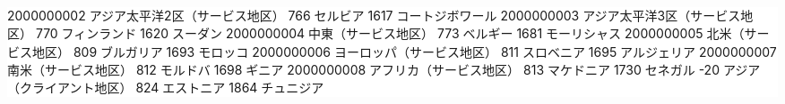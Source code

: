 <td>2000000002</td>
<td>アジア太平洋2区（サービス地区）</td>
<td>766</td>
<td>セルビア</td>
<td>1617</td>
<td>コートジボワール</td>
</tr>
<tr>
<td>2000000003</td>
<td>アジア太平洋3区（サービス地区）</td>
<td>770</td>
<td>フィンランド</td>
<td>1620</td>
<td>スーダン</td>
</tr>
<tr>
<td>2000000004</td>
<td>中東（サービス地区）</td>
<td>773</td>
<td>ベルギー</td>
<td>1681</td>
<td>モーリシャス</td>
</tr>
<tr>
<td>2000000005</td>
<td>北米（サービス地区）</td>
<td>809</td>
<td>ブルガリア</td>
<td>1693</td>
<td>モロッコ</td>
</tr>
<tr>
<td>2000000006</td>
<td>ヨーロッパ（サービス地区）</td>
<td>811</td>
<td>スロベニア</td>
<td>1695</td>
<td>アルジェリア</td>
</tr>
<tr>
<td>2000000007</td>
<td>南米（サービス地区）</td>
<td>812</td>
<td>モルドバ</td>
<td>1698</td>
<td>ギニア</td>
</tr>
<tr>
<td>2000000008</td>
<td>アフリカ（サービス地区）</td>
<td>813</td>
<td>マケドニア</td>
<td>1730</td>
<td>セネガル</td>
</tr>
<tr>
<td>-20</td>
<td>アジア（クライアント地区）</td>
<td>824</td>
<td>エストニア</td>
<td>1864</td>
<td>チュニジア</td>
</tr>
<tr>